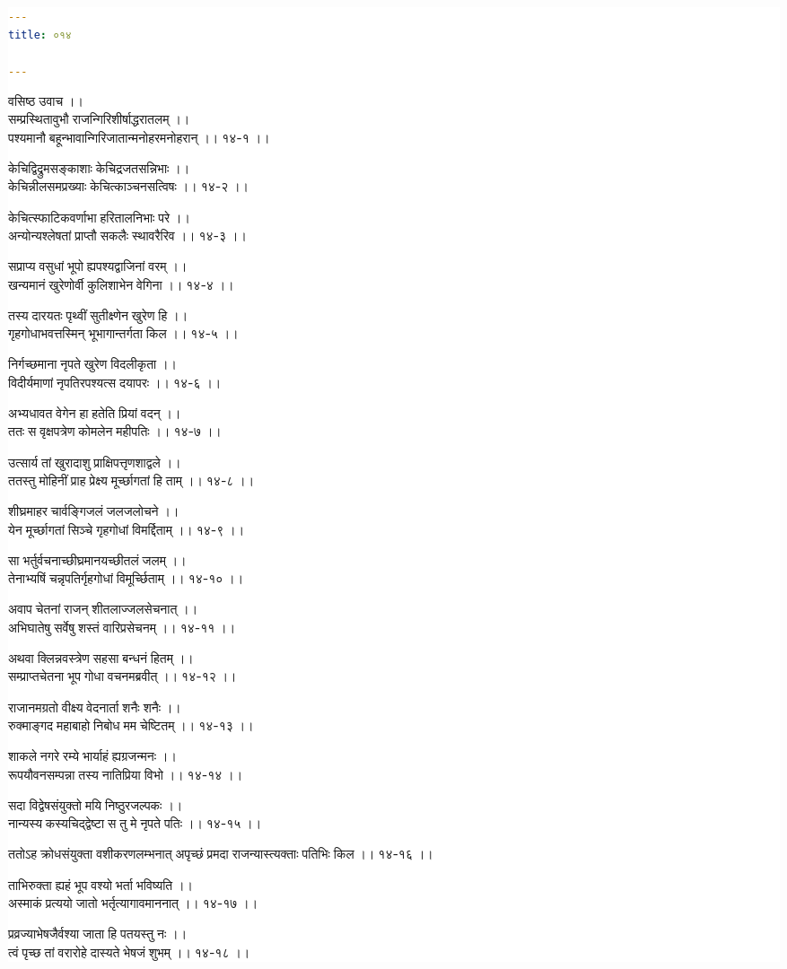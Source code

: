 ```yaml
---
title: ०१४

---
```

वसिष्ठ उवाच ।।  
सम्प्रस्थितावुभौ राजन्गिरिशीर्षाद्धरातलम् ।।  
पश्यमानौ बहून्भावान्गिरिजातान्मनोहरमनोहरान् ।। १४-१ ।।  
  
केचिद्विद्रुमसङ्काशाः केचिद्रजतसन्निभाः ।।  
केचिन्नीलसमप्रख्याः केचित्काञ्चनसत्विषः ।। १४-२ ।।  
  
केचित्स्फाटिकवर्णाभा हरितालनिभाः परे ।।  
अन्योन्यश्लेषतां प्राप्तौ सकलैः स्थावरैरिव ।। १४-३ ।।  
  
सप्राप्य वसुधां भूपो ह्यपश्यद्वाजिनां वरम् ।।  
खन्यमानं खुरेणोर्वी कुलिशाभेन वेगिना ।। १४-४ ।।  
  
तस्य दारयतः पृथ्वीं सुतीक्ष्णेन खुरेण हि ।।  
गृहगोधाभवत्तस्मिन् भूभागान्तर्गता किल ।। १४-५ ।।  
  
निर्गच्छमाना नृपते खुरेण विदलीकृता ।।  
विदीर्यमाणां नृपतिरपश्यत्स दयापरः ।। १४-६ ।।  
  
अभ्यधावत वेगेन हा हतेति प्रियां वदन् ।।  
ततः स वृक्षपत्रेण कोमलेन महीपतिः ।। १४-७ ।।  
  
उत्सार्य तां खुरादाशु प्राक्षिपत्तृणशाद्वले ।।  
ततस्तु मोहिनीं प्राह प्रेक्ष्य मूर्च्छागतां हि ताम् ।। १४-८ ।।  
  
शीघ्रमाहर चार्वङ्गिजलं जलजलोचने ।।  
येन मूर्च्छागतां सिञ्चे गृहगोधां विमर्द्दिताम् ।। १४-९ ।।  
  
सा भर्तुर्वचनाच्छीघ्रमानयच्छीतलं जलम् ।।  
तेनाभ्यषिं चन्नृपतिर्गृहगोधां विमूर्च्छिताम् ।। १४-१० ।।  
  
अवाप चेतनां राजन् शीतलाज्जलसेचनात् ।।  
अभिघातेषु सर्वेषु शस्तं वारिप्रसेचनम् ।। १४-११ ।।  
  
अथवा क्लिन्नवस्त्रेण सहसा बन्धनं हितम् ।।  
सम्प्राप्तचेतना भूप गोधा वचनमब्रवीत् ।। १४-१२ ।।  
  
राजानमग्रतो वीक्ष्य वेदनार्ता शनैः शनैः ।।  
रुक्माङ्गद महाबाहो निबोध मम चेष्टितम् ।। १४-१३ ।।  
  
शाकले नगरे रम्ये भार्याहं ह्यग्रजन्मनः ।।  
रूपयौवनसम्पन्ना तस्य नातिप्रिया विभो ।। १४-१४ ।।  
  
सदा विद्वेषसंयुक्तो मयि निष्ठुरजल्पकः ।।  
नान्यस्य कस्यचिद्द्वेष्टा स तु मे नृपते पतिः ।। १४-१५ ।।  
  
ततोऽह क्रोधसंयुक्ता वशीकरणलम्भनात् अपृच्छं प्रमदा राजन्यास्त्यक्ताः पतिभिः किल ।। १४-१६ ।।  
  
ताभिरुक्ता ह्यहं भूप वश्यो भर्ता भविष्यति ।।  
अस्माकं प्रत्ययो जातो भर्तृत्यागावमाननात् ।। १४-१७ ।।  
  
प्रव्रज्याभेषजैर्वश्या जाता हि पतयस्तु नः ।।  
त्वं पृच्छ तां वरारोहे दास्यते भेषजं शुभम् ।। १४-१८ ।।  
  